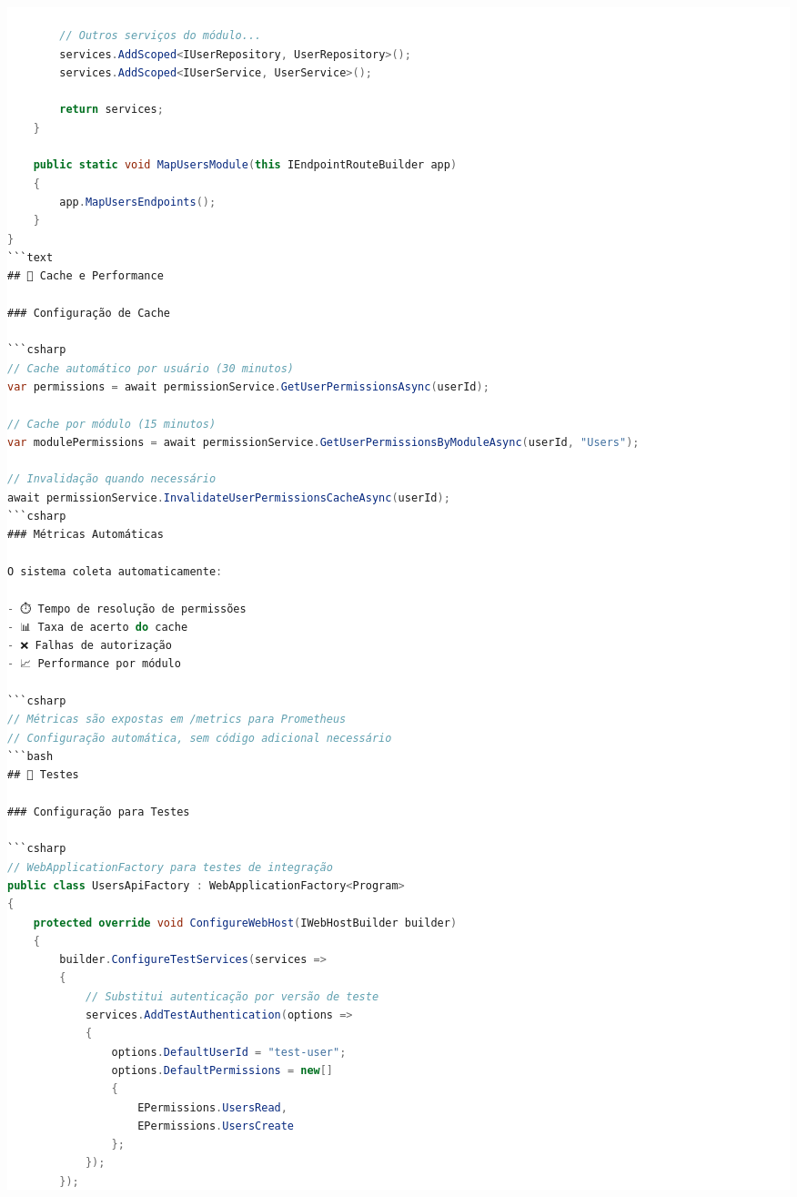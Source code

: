 ```csharp
        
        // Outros serviços do módulo...
        services.AddScoped<IUserRepository, UserRepository>();
        services.AddScoped<IUserService, UserService>();
        
        return services;
    }
    
    public static void MapUsersModule(this IEndpointRouteBuilder app)
    {
        app.MapUsersEndpoints();
    }
}
```text
## 🔧 Cache e Performance

### Configuração de Cache

```csharp
// Cache automático por usuário (30 minutos)
var permissions = await permissionService.GetUserPermissionsAsync(userId);

// Cache por módulo (15 minutos)
var modulePermissions = await permissionService.GetUserPermissionsByModuleAsync(userId, "Users");

// Invalidação quando necessário
await permissionService.InvalidateUserPermissionsCacheAsync(userId);
```csharp
### Métricas Automáticas

O sistema coleta automaticamente:

- ⏱️ Tempo de resolução de permissões
- 📊 Taxa de acerto do cache
- ❌ Falhas de autorização
- 📈 Performance por módulo

```csharp
// Métricas são expostas em /metrics para Prometheus
// Configuração automática, sem código adicional necessário
```bash
## 🧪 Testes

### Configuração para Testes

```csharp
// WebApplicationFactory para testes de integração
public class UsersApiFactory : WebApplicationFactory<Program>
{
    protected override void ConfigureWebHost(IWebHostBuilder builder)
    {
        builder.ConfigureTestServices(services =>
        {
            // Substitui autenticação por versão de teste
            services.AddTestAuthentication(options =>
            {
                options.DefaultUserId = "test-user";
                options.DefaultPermissions = new[]
                {
                    EPermissions.UsersRead,
                    EPermissions.UsersCreate
                };
            });
        });
```